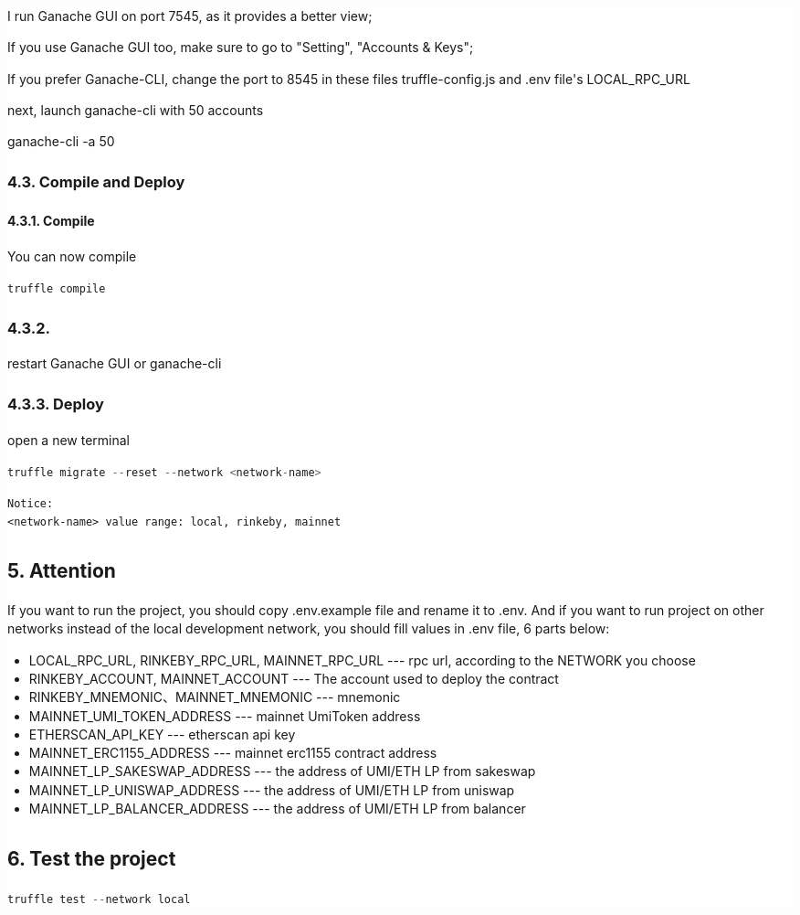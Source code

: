 I run Ganache GUI on port 7545, as it provides a better view;

If you use Ganache GUI too, make sure to go to "Setting", "Accounts & Keys";

If you prefer Ganache-CLI, change the port to 8545 in these files
truffle-config.js and .env file's LOCAL_RPC_URL

next, launch ganache-cli with 50 accounts

ganache-cli -a 50

### 4.3. Compile and Deploy

#### 4.3.1. Compile
You can now compile

```javascript
truffle compile
```

### 4.3.2.
restart Ganache GUI or ganache-cli

### 4.3.3. Deploy
open a new terminal

```javascript
truffle migrate --reset --network <network-name>
```

```
Notice:
<network-name> value range: local, rinkeby, mainnet
```

## 5. Attention
If you want to run the project, you should copy .env.example file and rename it to .env. And if you want to run project on other networks instead of the local development network, you should fill values in .env file, 6 parts below:

- LOCAL_RPC_URL, RINKEBY_RPC_URL, MAINNET_RPC_URL --- rpc url, according to the NETWORK you choose
- RINKEBY_ACCOUNT, MAINNET_ACCOUNT --- The account used to deploy the contract
- RINKEBY_MNEMONIC、MAINNET_MNEMONIC --- mnemonic
- MAINNET_UMI_TOKEN_ADDRESS --- mainnet UmiToken address
- ETHERSCAN_API_KEY --- etherscan api key
- MAINNET_ERC1155_ADDRESS --- mainnet erc1155 contract address
- MAINNET_LP_SAKESWAP_ADDRESS --- the address of UMI/ETH LP from sakeswap
- MAINNET_LP_UNISWAP_ADDRESS --- the address of UMI/ETH LP from uniswap
- MAINNET_LP_BALANCER_ADDRESS --- the address of UMI/ETH LP from balancer

## 6. Test the project

```javascript
truffle test --network local
```

